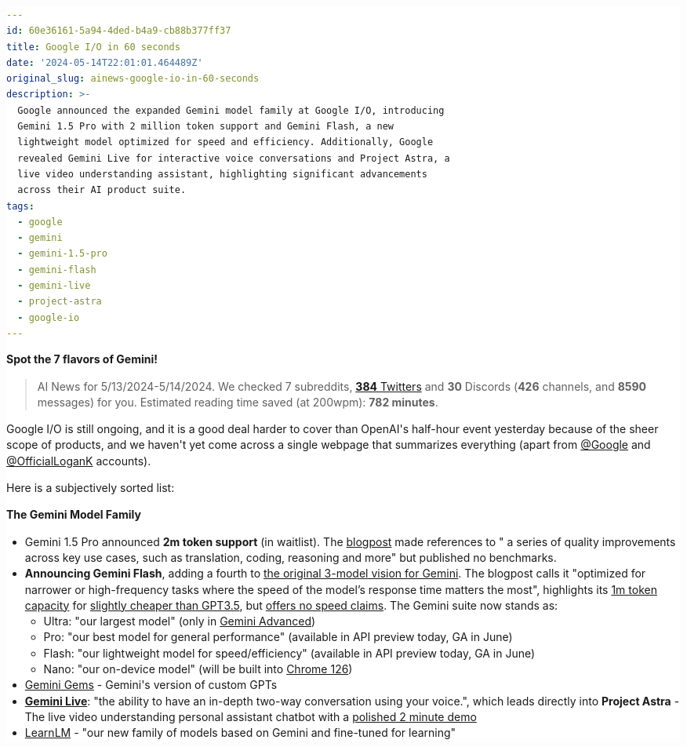 ```yaml
---
id: 60e36161-5a94-4ded-b4a9-cb88b377ff37
title: Google I/O in 60 seconds
date: '2024-05-14T22:01:01.464489Z'
original_slug: ainews-google-io-in-60-seconds
description: >-
  Google announced the expanded Gemini model family at Google I/O, introducing
  Gemini 1.5 Pro with 2 million token support and Gemini Flash, a new
  lightweight model optimized for speed and efficiency. Additionally, Google
  revealed Gemini Live for interactive voice conversations and Project Astra, a
  live video understanding assistant, highlighting significant advancements
  across their AI product suite.
tags:
  - google
  - gemini
  - gemini-1.5-pro
  - gemini-flash
  - gemini-live
  - project-astra
  - google-io
---
```



**Spot the 7 flavors of Gemini!**

> AI News for 5/13/2024-5/14/2024.
We checked 7 subreddits, [**384** Twitters](https://twitter.com/i/lists/1585430245762441216) and **30** Discords (**426** channels, and **8590** messages) for you. 
Estimated reading time saved (at 200wpm): **782 minutes**.

Google I/O is still ongoing, and it is a good deal harder to cover than OpenAI's half-hour event yesterday because of the sheer scope of products, and we haven't yet come across a single webpage that summarizes everything (apart from [@Google](https://twitter.com/google) and [@OfficialLoganK](https://twitter.com/OfficialLoganK/) accounts). 

Here is a subjectively sorted list:

**The Gemini Model Family**

- Gemini 1.5 Pro announced **2m token support** (in waitlist). The [blogpost](https://blog.google/technology/developers/gemini-gemma-developer-updates-may-2024/) made references to " a series of quality improvements across key use cases, such as translation, coding, reasoning and more" but published no benchmarks.
- **Announcing Gemini Flash**, adding a fourth to [the original 3-model vision for Gemini](https://arxiv.org/abs/2312.11805). The blogpost calls it "optimized for narrower or high-frequency tasks where the speed of the model’s response time matters the most", highlights its [1m token capacity](https://x.com/Google/status/1790432952767115432) for [slightly cheaper than GPT3.5](https://x.com/_Mira___Mira_/status/1790448070226030920), but [offers no speed claims](https://news.ycombinator.com/item?id=40358071). The Gemini suite now stands as:
  - Ultra: "our largest model" (only in [Gemini Advanced](https://techcrunch.com/2024/02/08/google-goes-all-in-on-gemini-and-launches-20-paid-tier-for-gemini-ultra/))
  - Pro: "our best model for general performance" (available in API preview today, GA in June)
  - Flash: "our lightweight model for speed/efficiency" (available in API preview today, GA in June)
  - Nano: "our on-device model" (will be built into [Chrome 126](https://techcrunch.com/2024/05/14/google-is-building-its-gemini-nano-ai-model-into-chrome-on-the-desktop/))
- [Gemini Gems](https://x.com/Google/status/1790444941451067901) - Gemini's version of custom GPTs
- [**Gemini Live**](https://x.com/Google/status/1790444519864795458): "the ability to have an in-depth two-way conversation using your voice.", which leads directly into **Project Astra** - The live video understanding personal assistant chatbot with a [polished 2 minute demo](https://x.com/Google/status/1790433789811753460)
- [LearnLM](https://x.com/Google/status/1790453655054827679) - "our new family of models based on Gemini and fine-tuned for learning"
